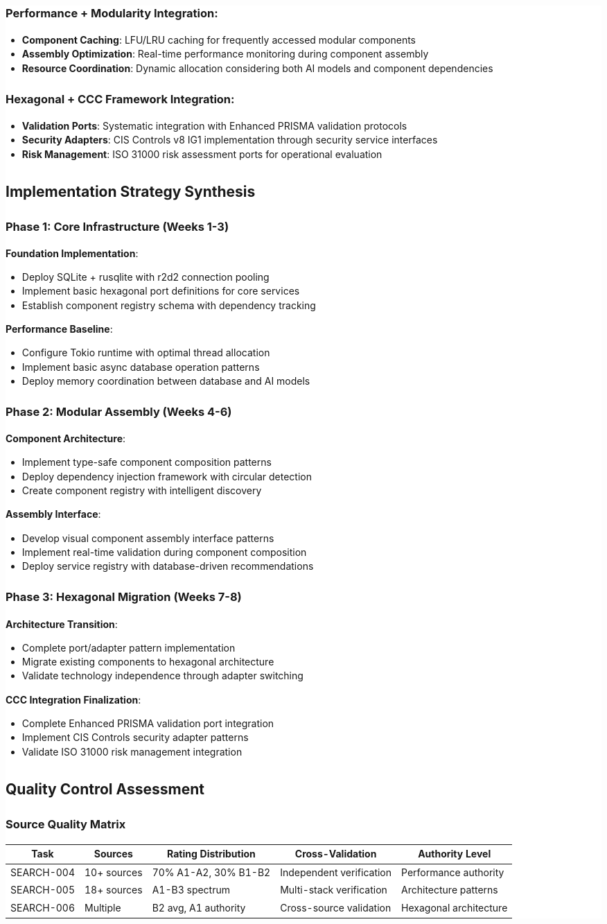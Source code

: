 ### **Performance + Modularity Integration**:
- **Component Caching**: LFU/LRU caching for frequently accessed modular components
- **Assembly Optimization**: Real-time performance monitoring during component assembly
- **Resource Coordination**: Dynamic allocation considering both AI models and component dependencies

### **Hexagonal + CCC Framework Integration**:
- **Validation Ports**: Systematic integration with Enhanced PRISMA validation protocols
- **Security Adapters**: CIS Controls v8 IG1 implementation through security service interfaces
- **Risk Management**: ISO 31000 risk assessment ports for operational evaluation

## Implementation Strategy Synthesis

### **Phase 1: Core Infrastructure (Weeks 1-3)**
**Foundation Implementation**:
- Deploy SQLite + rusqlite with r2d2 connection pooling
- Implement basic hexagonal port definitions for core services
- Establish component registry schema with dependency tracking

**Performance Baseline**:
- Configure Tokio runtime with optimal thread allocation
- Implement basic async database operation patterns
- Deploy memory coordination between database and AI models

### **Phase 2: Modular Assembly (Weeks 4-6)**
**Component Architecture**:
- Implement type-safe component composition patterns
- Deploy dependency injection framework with circular detection
- Create component registry with intelligent discovery

**Assembly Interface**:
- Develop visual component assembly interface patterns
- Implement real-time validation during component composition
- Deploy service registry with database-driven recommendations

### **Phase 3: Hexagonal Migration (Weeks 7-8)**
**Architecture Transition**:
- Complete port/adapter pattern implementation
- Migrate existing components to hexagonal architecture
- Validate technology independence through adapter switching

**CCC Integration Finalization**:
- Complete Enhanced PRISMA validation port integration
- Implement CIS Controls security adapter patterns
- Validate ISO 31000 risk management integration

## Quality Control Assessment

### **Source Quality Matrix**
| Task | Sources | Rating Distribution | Cross-Validation | Authority Level |
|------|---------|-------------------|------------------|-----------------|
| SEARCH-004 | 10+ sources | 70% A1-A2, 30% B1-B2 | Independent verification | Performance authority |
| SEARCH-005 | 18+ sources | A1-B3 spectrum | Multi-stack verification | Architecture patterns |
| SEARCH-006 | Multiple | B2 avg, A1 authority | Cross-source validation | Hexagonal architecture |
